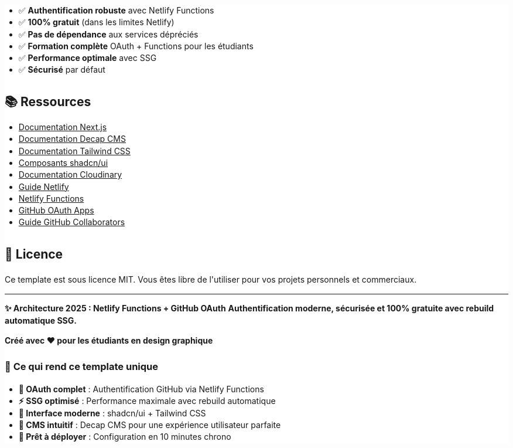 - ✅ **Authentification robuste** avec Netlify Functions
- ✅ **100% gratuit** (dans les limites Netlify)
- ✅ **Pas de dépendance** aux services dépréciés  
- ✅ **Formation complète** OAuth + Functions pour les étudiants
- ✅ **Performance optimale** avec SSG
- ✅ **Sécurisé** par défaut

## 📚 Ressources

- [Documentation Next.js](https://nextjs.org/docs)
- [Documentation Decap CMS](https://decapcms.org/docs/)
- [Documentation Tailwind CSS](https://tailwindcss.com/docs)
- [Composants shadcn/ui](https://ui.shadcn.com/)
- [Documentation Cloudinary](https://cloudinary.com/documentation)
- [Guide Netlify](https://docs.netlify.com/)
- [Netlify Functions](https://docs.netlify.com/functions/overview/)
- [GitHub OAuth Apps](https://docs.github.com/en/developers/apps/building-oauth-apps)
- [Guide GitHub Collaborators](https://docs.github.com/en/account-and-profile/setting-up-and-managing-your-personal-account-on-github/managing-access-to-your-personal-repositories/inviting-collaborators-to-a-personal-repository)

## 📄 Licence

Ce template est sous licence MIT. Vous êtes libre de l'utiliser pour vos projets personnels et commerciaux.

---

**✨ Architecture 2025 : Netlify Functions + GitHub OAuth**
**Authentification moderne, sécurisée et 100% gratuite avec rebuild automatique SSG.**

**Créé avec ❤️ pour les étudiants en design graphique**

### 🎯 **Ce qui rend ce template unique**

- **🔐 OAuth complet** : Authentification GitHub via Netlify Functions
- **⚡ SSG optimisé** : Performance maximale avec rebuild automatique  
- **🎨 Interface moderne** : shadcn/ui + Tailwind CSS
- **📝 CMS intuitif** : Decap CMS pour une expérience utilisateur parfaite
- **🚀 Prêt à déployer** : Configuration en 10 minutes chrono
